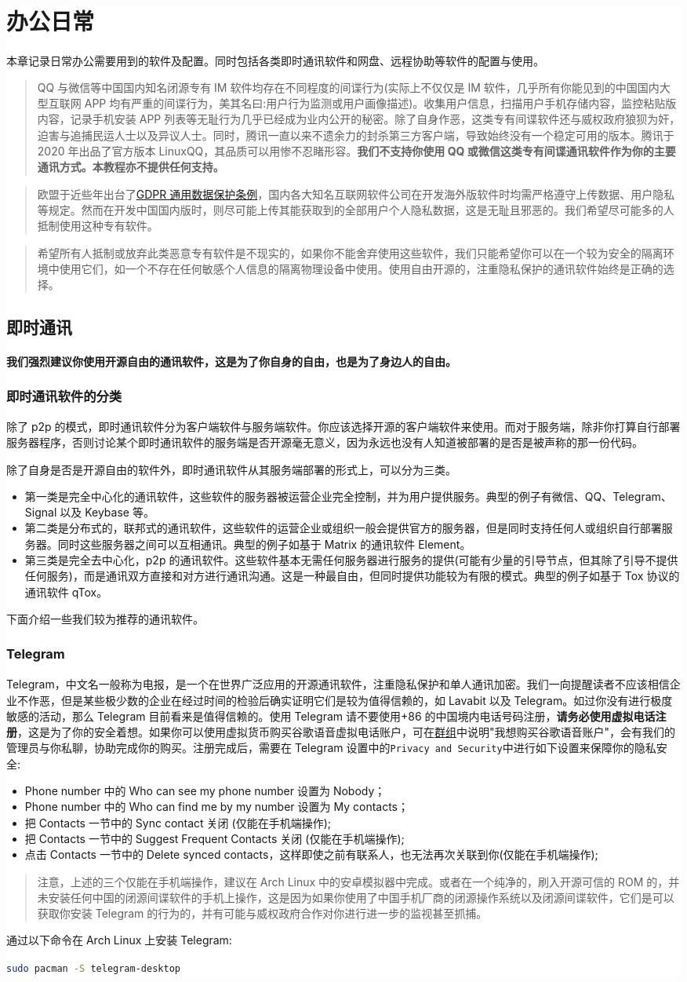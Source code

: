 # 办公日常

本章记录日常办公需要用到的软件及配置。同时包括各类即时通讯软件和网盘、远程协助等软件的配置与使用。

> QQ 与微信等中国国内知名闭源专有 IM 软件均存在不同程度的间谍行为(实际上不仅仅是 IM 软件，几乎所有你能见到的中国国内大型互联网 APP 均有严重的间谍行为，美其名曰:用户行为监测或用户画像描述)。收集用户信息，扫描用户手机存储内容，监控粘贴版内容，记录手机安装 APP 列表等无耻行为几乎已经成为业内公开的秘密。除了自身作恶，这类专有间谍软件还与威权政府狼狈为奸，迫害与追捕民运人士以及异议人士。同时，腾讯一直以来不遗余力的封杀第三方客户端，导致始终没有一个稳定可用的版本。腾讯于 2020 年出品了官方版本 LinuxQQ，其品质可以用惨不忍睹形容。**我们不支持你使用 QQ 或微信这类专有间谍通讯软件作为你的主要通讯方式。本教程亦不提供任何支持。**

> 欧盟于近些年出台了[GDPR 通用数据保护条例](https://en.wikipedia.org/wiki/General_Data_Protection_Regulation)，国内各大知名互联网软件公司在开发海外版软件时均需严格遵守上传数据、用户隐私等规定。然而在开发中国国内版时，则尽可能上传其能获取到的全部用户个人隐私数据，这是无耻且邪恶的。我们希望尽可能多的人抵制使用这种专有软件。

> 希望所有人抵制或放弃此类恶意专有软件是不现实的，如果你不能舍弃使用这些软件，我们只能希望你可以在一个较为安全的隔离环境中使用它们，如一个不存在任何敏感个人信息的隔离物理设备中使用。使用自由开源的，注重隐私保护的通讯软件始终是正确的选择。

## 即时通讯

**我们强烈建议你使用开源自由的通讯软件，这是为了你自身的自由，也是为了身边人的自由。**

### 即时通讯软件的分类

除了 p2p 的模式，即时通讯软件分为客户端软件与服务端软件。你应该选择开源的客户端软件来使用。而对于服务端，除非你打算自行部署服务器程序，否则讨论某个即时通讯软件的服务端是否开源毫无意义，因为永远也没有人知道被部署的是否是被声称的那一份代码。

除了自身是否是开源自由的软件外，即时通讯软件从其服务端部署的形式上，可以分为三类。

- 第一类是完全中心化的通讯软件，这些软件的服务器被运营企业完全控制，并为用户提供服务。典型的例子有微信、QQ、Telegram、Signal 以及 Keybase 等。
- 第二类是分布式的，联邦式的通讯软件，这些软件的运营企业或组织一般会提供官方的服务器，但是同时支持任何人或组织自行部署服务器。同时这些服务器之间可以互相通讯。典型的例子如基于 Matrix 的通讯软件 Element。
- 第三类是完全去中心化，p2p 的通讯软件。这些软件基本无需任何服务器进行服务的提供(可能有少量的引导节点，但其除了引导不提供任何服务)，而是通讯双方直接和对方进行通讯沟通。这是一种最自由，但同时提供功能较为有限的模式。典型的例子如基于 Tox 协议的通讯软件 qTox。

下面介绍一些我们较为推荐的通讯软件。

### Telegram

Telegram，中文名一般称为电报，是一个在世界广泛应用的开源通讯软件，注重隐私保护和单人通讯加密。我们一向提醒读者不应该相信企业不作恶，但是某些极少数的企业在经过时间的检验后确实证明它们是较为值得信赖的，如 Lavabit 以及 Telegram。如过你没有进行极度敏感的活动，那么 Telegram 目前看来是值得信赖的。使用 Telegram 请不要使用+86 的中国境内电话号码注册，**请务必使用虚拟电话注册**，这是为了你的安全着想。如果你可以使用虚拟货币购买谷歌语音虚拟电话账户，可在[群组](https://t.me/FSF_Ministry_of_Truth)中说明"我想购买谷歌语音账户"，会有我们的管理员与你私聊，协助完成你的购买。注册完成后，需要在 Telegram 设置中的`Privacy and Security`中进行如下设置来保障你的隐私安全:

- Phone number 中的 Who can see my phone number 设置为 Nobody；
- Phone number 中的 Who can find me by my number 设置为 My contacts；
- 把 Contacts 一节中的 Sync contact 关闭 (仅能在手机端操作);
- 把 Contacts 一节中的 Suggest Frequent Contacts 关闭 (仅能在手机端操作);
- 点击 Contacts 一节中的 Delete synced contacts，这样即使之前有联系人，也无法再次关联到你(仅能在手机端操作);

> 注意，上述的三个仅能在手机端操作，建议在 Arch Linux 中的安卓模拟器中完成。或者在一个纯净的，刷入开源可信的 ROM 的，并未安装任何中国的闭源间谍软件的手机上操作，这是因为如果你使用了中国手机厂商的闭源操作系统以及闭源间谍软件，它们是可以获取你安装 Telegram 的行为的，并有可能与威权政府合作对你进行进一步的监视甚至抓捕。

通过以下命令在 Arch Linux 上安装 Telegram:

```bash
sudo pacman -S telegram-desktop
```
